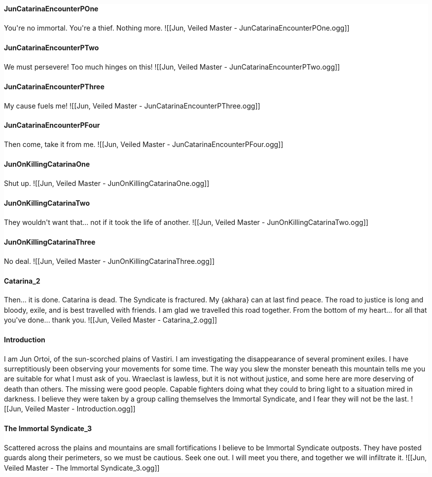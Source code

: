 #### JunCatarinaEncounterPOne
You're no immortal. You're a thief. Nothing more.
![[Jun, Veiled Master - JunCatarinaEncounterPOne.ogg]]

#### JunCatarinaEncounterPTwo
We must persevere! Too much hinges on this!
![[Jun, Veiled Master - JunCatarinaEncounterPTwo.ogg]]

#### JunCatarinaEncounterPThree
My cause fuels me!
![[Jun, Veiled Master - JunCatarinaEncounterPThree.ogg]]

#### JunCatarinaEncounterPFour
Then come, take it from me.
![[Jun, Veiled Master - JunCatarinaEncounterPFour.ogg]]

#### JunOnKillingCatarinaOne
Shut up.
![[Jun, Veiled Master - JunOnKillingCatarinaOne.ogg]]

#### JunOnKillingCatarinaTwo
They wouldn't want that... not if it took the life of another.
![[Jun, Veiled Master - JunOnKillingCatarinaTwo.ogg]]

#### JunOnKillingCatarinaThree
No deal.
![[Jun, Veiled Master - JunOnKillingCatarinaThree.ogg]]

#### Catarina_2
Then... it is done. Catarina is dead. The Syndicate is fractured. My {akhara} can at last find peace. The road to justice is long and bloody, exile, and is best travelled with friends. I am glad we travelled this road together. From the bottom of my heart... for all that you've done... thank you.
![[Jun, Veiled Master - Catarina_2.ogg]]

#### Introduction
I am Jun Ortoi, of the sun-scorched plains of Vastiri. I am investigating the disappearance of several prominent exiles. I have surreptitiously been observing your movements for some time. The way you slew the monster beneath this mountain tells me you are suitable for what I must ask of you. Wraeclast is lawless, but it is not without justice, and some here are more deserving of death than others. The missing were good people. Capable fighters doing what they could to bring light to a situation mired in darkness. I believe they were taken by a group calling themselves the Immortal Syndicate, and I fear they will not be the last.
![[Jun, Veiled Master - Introduction.ogg]]

#### The Immortal Syndicate_3
Scattered across the plains and mountains are small fortifications I believe to be Immortal Syndicate outposts. They have posted guards along their perimeters, so we must be cautious. Seek one out. I will meet you there, and together we will infiltrate it.
![[Jun, Veiled Master - The Immortal Syndicate_3.ogg]]
